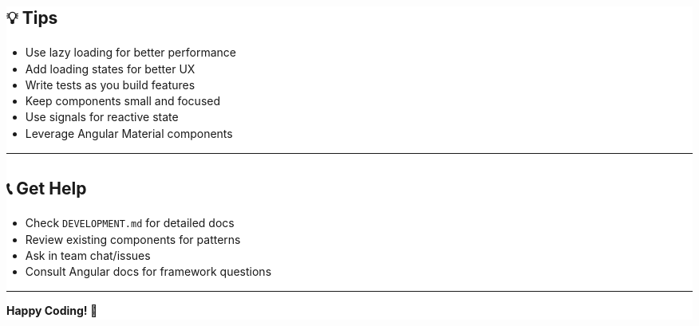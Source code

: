 
## 💡 Tips

- Use lazy loading for better performance
- Add loading states for better UX
- Write tests as you build features
- Keep components small and focused
- Use signals for reactive state
- Leverage Angular Material components

---

## 📞 Get Help

- Check `DEVELOPMENT.md` for detailed docs
- Review existing components for patterns
- Ask in team chat/issues
- Consult Angular docs for framework questions

---

**Happy Coding! 🎉**
